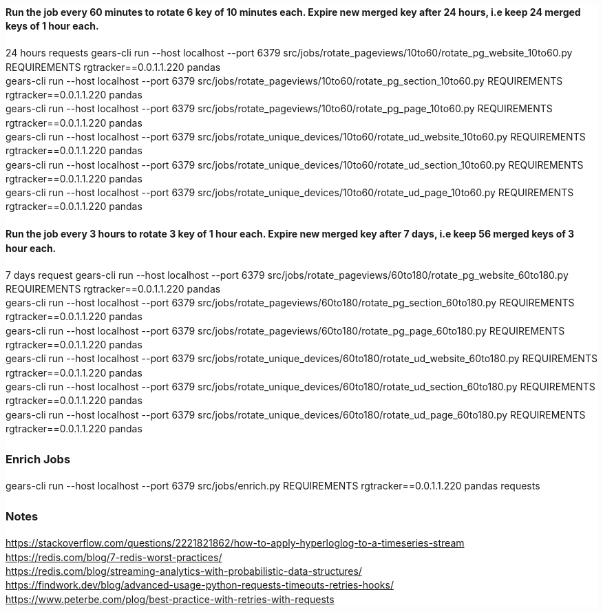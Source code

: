 #### Run the job every 60 minutes to rotate 6 key of 10 minutes each. Expire new merged key after 24 hours, i.e keep 24 merged keys of 1 hour each.
24 hours requests
gears-cli run --host localhost --port 6379 src/jobs/rotate_pageviews/10to60/rotate_pg_website_10to60.py REQUIREMENTS rgtracker==0.0.1.1.220 pandas  
gears-cli run --host localhost --port 6379 src/jobs/rotate_pageviews/10to60/rotate_pg_section_10to60.py REQUIREMENTS rgtracker==0.0.1.1.220 pandas  
gears-cli run --host localhost --port 6379 src/jobs/rotate_pageviews/10to60/rotate_pg_page_10to60.py REQUIREMENTS rgtracker==0.0.1.1.220 pandas  
gears-cli run --host localhost --port 6379 src/jobs/rotate_unique_devices/10to60/rotate_ud_website_10to60.py REQUIREMENTS rgtracker==0.0.1.1.220 pandas  
gears-cli run --host localhost --port 6379 src/jobs/rotate_unique_devices/10to60/rotate_ud_section_10to60.py REQUIREMENTS rgtracker==0.0.1.1.220 pandas  
gears-cli run --host localhost --port 6379 src/jobs/rotate_unique_devices/10to60/rotate_ud_page_10to60.py REQUIREMENTS rgtracker==0.0.1.1.220 pandas

#### Run the job every 3 hours to rotate 3 key of 1 hour each. Expire new merged key after 7 days, i.e keep 56 merged keys of 3 hour each.
7 days request
gears-cli run --host localhost --port 6379 src/jobs/rotate_pageviews/60to180/rotate_pg_website_60to180.py REQUIREMENTS rgtracker==0.0.1.1.220 pandas  
gears-cli run --host localhost --port 6379 src/jobs/rotate_pageviews/60to180/rotate_pg_section_60to180.py REQUIREMENTS rgtracker==0.0.1.1.220 pandas  
gears-cli run --host localhost --port 6379 src/jobs/rotate_pageviews/60to180/rotate_pg_page_60to180.py REQUIREMENTS rgtracker==0.0.1.1.220 pandas  
gears-cli run --host localhost --port 6379 src/jobs/rotate_unique_devices/60to180/rotate_ud_website_60to180.py REQUIREMENTS rgtracker==0.0.1.1.220 pandas  
gears-cli run --host localhost --port 6379 src/jobs/rotate_unique_devices/60to180/rotate_ud_section_60to180.py REQUIREMENTS rgtracker==0.0.1.1.220 pandas  
gears-cli run --host localhost --port 6379 src/jobs/rotate_unique_devices/60to180/rotate_ud_page_60to180.py REQUIREMENTS rgtracker==0.0.1.1.220 pandas

### Enrich Jobs
gears-cli run --host localhost --port 6379 src/jobs/enrich.py REQUIREMENTS rgtracker==0.0.1.1.220 pandas requests

### Notes
https://stackoverflow.com/questions/2221821862/how-to-apply-hyperloglog-to-a-timeseries-stream  
https://redis.com/blog/7-redis-worst-practices/  
https://redis.com/blog/streaming-analytics-with-probabilistic-data-structures/  
https://findwork.dev/blog/advanced-usage-python-requests-timeouts-retries-hooks/  
https://www.peterbe.com/plog/best-practice-with-retries-with-requests  